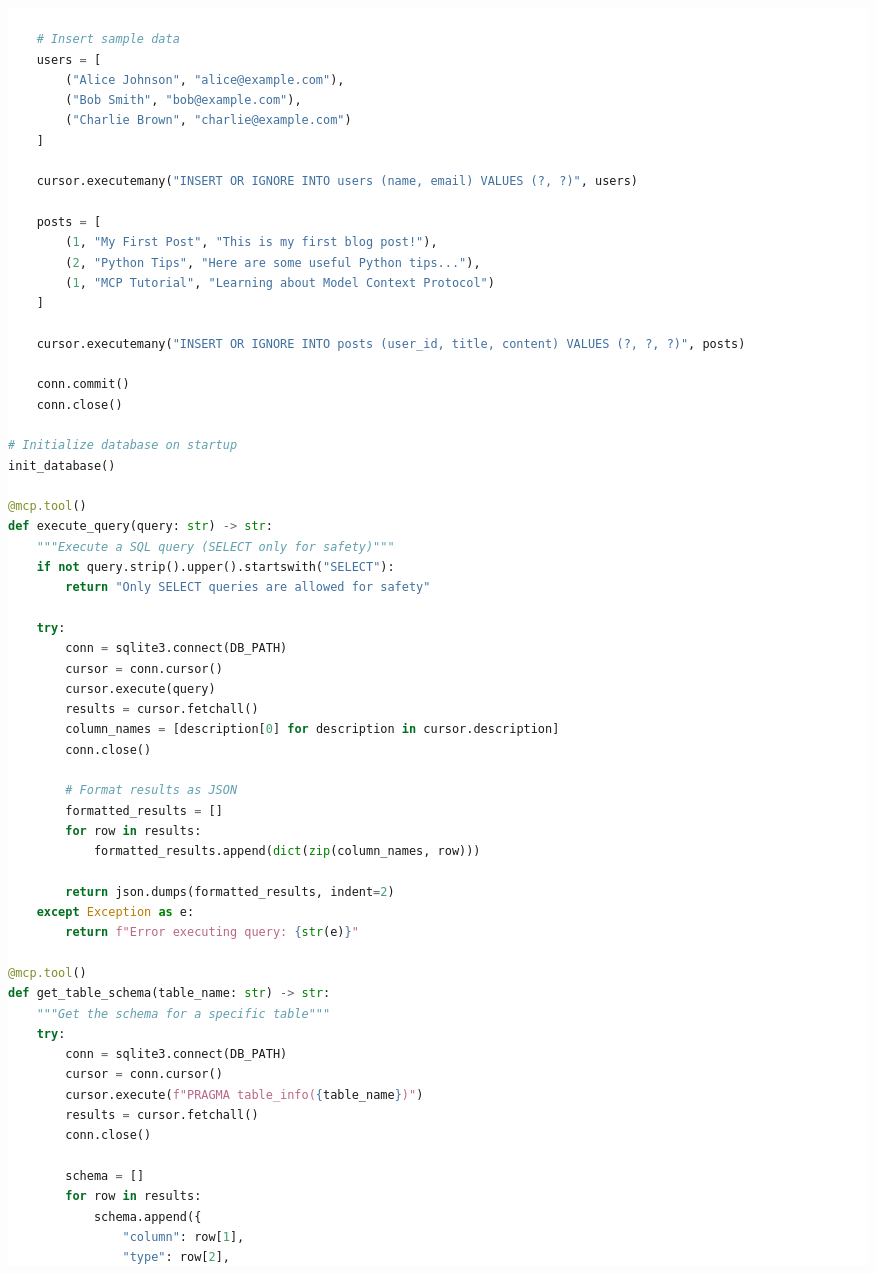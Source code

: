```python
    
    # Insert sample data
    users = [
        ("Alice Johnson", "alice@example.com"),
        ("Bob Smith", "bob@example.com"),
        ("Charlie Brown", "charlie@example.com")
    ]
    
    cursor.executemany("INSERT OR IGNORE INTO users (name, email) VALUES (?, ?)", users)
    
    posts = [
        (1, "My First Post", "This is my first blog post!"),
        (2, "Python Tips", "Here are some useful Python tips..."),
        (1, "MCP Tutorial", "Learning about Model Context Protocol")
    ]
    
    cursor.executemany("INSERT OR IGNORE INTO posts (user_id, title, content) VALUES (?, ?, ?)", posts)
    
    conn.commit()
    conn.close()

# Initialize database on startup
init_database()

@mcp.tool()
def execute_query(query: str) -> str:
    """Execute a SQL query (SELECT only for safety)"""
    if not query.strip().upper().startswith("SELECT"):
        return "Only SELECT queries are allowed for safety"
    
    try:
        conn = sqlite3.connect(DB_PATH)
        cursor = conn.cursor()
        cursor.execute(query)
        results = cursor.fetchall()
        column_names = [description[0] for description in cursor.description]
        conn.close()
        
        # Format results as JSON
        formatted_results = []
        for row in results:
            formatted_results.append(dict(zip(column_names, row)))
        
        return json.dumps(formatted_results, indent=2)
    except Exception as e:
        return f"Error executing query: {str(e)}"

@mcp.tool()
def get_table_schema(table_name: str) -> str:
    """Get the schema for a specific table"""
    try:
        conn = sqlite3.connect(DB_PATH)
        cursor = conn.cursor()
        cursor.execute(f"PRAGMA table_info({table_name})")
        results = cursor.fetchall()
        conn.close()
        
        schema = []
        for row in results:
            schema.append({
                "column": row[1],
                "type": row[2],
```